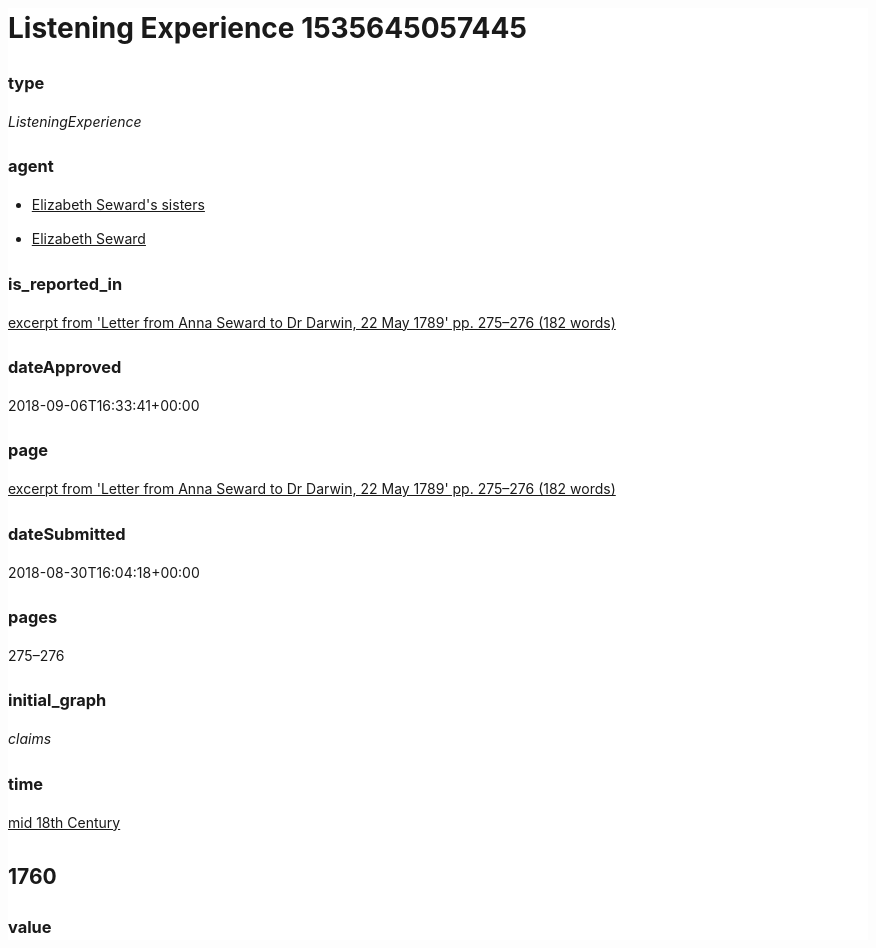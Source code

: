 # Listening Experience 1535645057445

### type


*ListeningExperience*

### agent

 - [Elizabeth Seward's sisters](#Elizabeth-Seward's-sisters)

 - [Elizabeth Seward](#Elizabeth-Seward)

### is_reported_in


[excerpt from 'Letter from Anna Seward to Dr Darwin, 22 May 1789' pp. 275–276 (182 words)](#excerpt-from-'Letter-from-Anna-Seward-to-Dr-Darwin-22-May-1789'-pp.-275–276-(182-words))

### dateApproved


2018-09-06T16:33:41+00:00

### page


[excerpt from 'Letter from Anna Seward to Dr Darwin, 22 May 1789' pp. 275–276 (182 words)](#excerpt-from-'Letter-from-Anna-Seward-to-Dr-Darwin-22-May-1789'-pp.-275–276-(182-words))

### dateSubmitted


2018-08-30T16:04:18+00:00

### pages


275–276

### initial_graph


*claims*

### time


[mid 18th Century](#mid-18th-Century)

## 1760

### value

